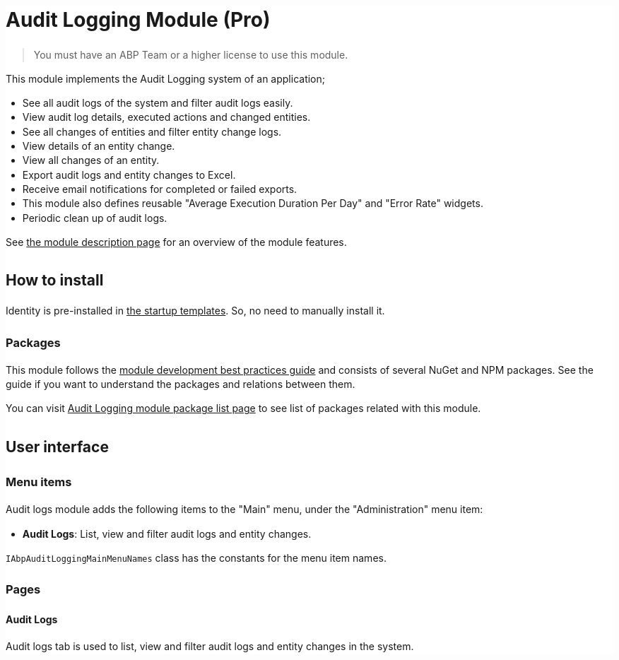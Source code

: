 # Audit Logging Module (Pro)

> You must have an ABP Team or a higher license to use this module.

This module implements the Audit Logging system of an application;

* See all audit logs of the system and filter audit logs easily.
* View audit log details, executed actions and changed entities.
* See all changes of entities and filter entity change logs.
* View details of an entity change. 
* View all changes of an entity. 
* Export audit logs and entity changes to Excel.
* Receive email notifications for completed or failed exports.
* This module also defines reusable "Average Execution Duration Per Day" and "Error Rate" widgets.
* Periodic clean up of audit logs.

See [the module description page](https://abp.io/modules/Volo.AuditLogging.Ui) for an overview of the module features.

## How to install

Identity is pre-installed in [the startup templates](../solution-templates). So, no need to manually install it.

### Packages

This module follows the [module development best practices guide](../framework/architecture/best-practices) and consists of several NuGet and NPM packages. See the guide if you want to understand the packages and relations between them.

You can visit [Audit Logging module package list page](https://abp.io/packages?moduleName=Volo.AuditLogging.Ui) to see list of packages related with this module.

## User interface

### Menu items

Audit logs module adds the following items to the "Main" menu, under the "Administration" menu item:

* **Audit Logs**: List, view and filter audit logs and entity changes.

`IAbpAuditLoggingMainMenuNames` class has the constants for the menu item names.

### Pages

#### Audit Logs

Audit logs tab is used to list, view and filter audit logs and entity changes in the system. 
